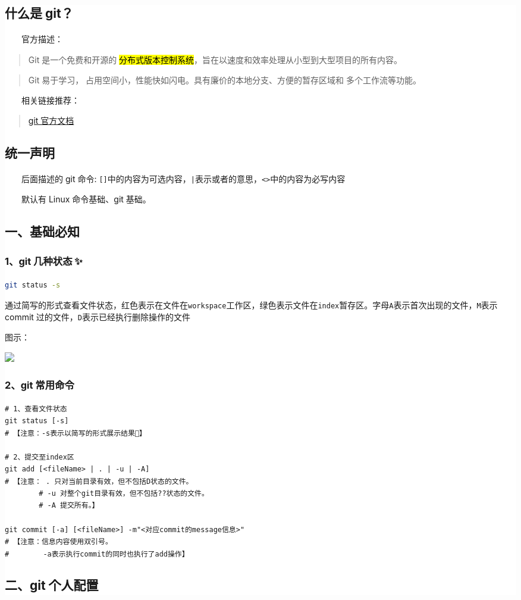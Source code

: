 ## 什么是 git？

&emsp;&emsp;官方描述：

> Git 是一个免费和开源的 <span style="background-color:yellow;color:black">分布式版本控制系统</span>，旨在以速度和效率处理从小型到大型项目的所有内容。

> Git 易于学习， 占用空间小，性能快如闪电。具有廉价的本地分支、方便的暂存区域和 多个工作流等功能。

&emsp;&emsp;相关链接推荐：

> [git 官方文档](https://git-scm.com/book/zh/v2)

## 统一声明

&emsp;&emsp;后面描述的 git 命令: `[]`中的内容为可选内容，`|`表示或者的意思，`<>`中的内容为必写内容

&emsp;&emsp;默认有 Linux 命令基础、git 基础。

## 一、基础必知

### 1、git 几种状态 ✨

```sh
git status -s
```

通过简写的形式查看文件状态，红色表示在文件在`workspace`工作区，绿色表示文件在`index`暂存区。字母`A`表示首次出现的文件，`M`表示 commit 过的文件，`D`表示已经执行删除操作的文件

图示：

<img src="https://deer-sir.oss-cn-chengdu.aliyuncs.com/note-taking/20220718170906.png" width=569px />

### 2、git 常用命令

```shell
# 1、查看文件状态
git status [-s]
# 【注意：-s表示以简写的形式展示结果🚩】

# 2、提交至index区
git add [<fileName> | . | -u | -A]
# 【注意： . 只对当前目录有效，但不包括D状态的文件。
        # -u 对整个git目录有效，但不包括??状态的文件。
        # -A 提交所有。】

git commit [-a] [<fileName>] -m"<对应commit的message信息>"
# 【注意：信息内容使用双引号。
#        -a表示执行commit的同时也执行了add操作】
```

## 二、git 个人配置
